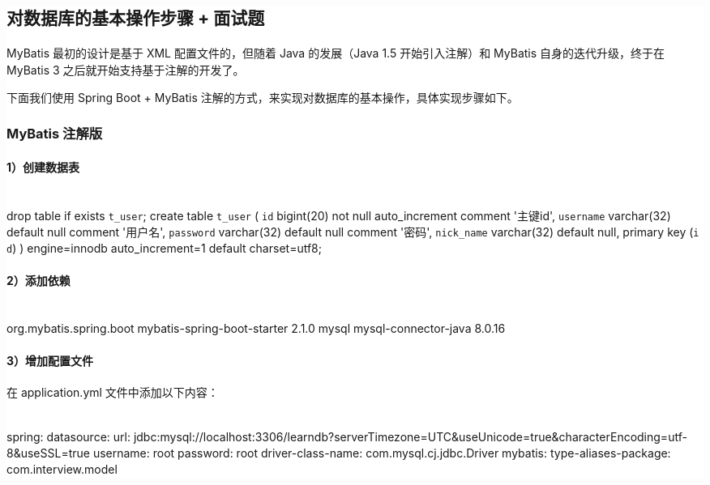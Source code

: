 
## 对数据库的基本操作步骤 + 面试题

MyBatis 最初的设计是基于 XML 配置文件的，但随着 Java 的发展（Java 1.5 开始引入注解）和 MyBatis 自身的迭代升级，终于在
MyBatis 3 之后就开始支持基于注解的开发了。

下面我们使用 Spring Boot + MyBatis 注解的方式，来实现对数据库的基本操作，具体实现步骤如下。

### MyBatis 注解版

#### 1）创建数据表


​    
    drop table if exists `t_user`;
    create table `t_user` (
      `id` bigint(20) not null auto_increment comment '主键id',
      `username` varchar(32) default null comment '用户名',
      `password` varchar(32) default null comment '密码',
      `nick_name` varchar(32) default null,
      primary key (`id`)
    ) engine=innodb auto_increment=1 default charset=utf8;


#### 2）添加依赖


​    
    <!-- https://mvnrepository.com/artifact/org.mybatis.spring.boot/mybatis-spring-boot-starter -->
    <dependency>
        <groupId>org.mybatis.spring.boot</groupId>
        <artifactId>mybatis-spring-boot-starter</artifactId>
        <version>2.1.0</version>
    </dependency>
    <!-- https://mvnrepository.com/artifact/mysql/mysql-connector-java -->
    <dependency>
        <groupId>mysql</groupId>
        <artifactId>mysql-connector-java</artifactId>
        <version>8.0.16</version>
    </dependency>


#### 3）增加配置文件

在 application.yml 文件中添加以下内容：


​    
    spring:
      datasource:
        url: jdbc:mysql://localhost:3306/learndb?serverTimezone=UTC&useUnicode=true&characterEncoding=utf-8&useSSL=true
        username: root
        password: root
        driver-class-name: com.mysql.cj.jdbc.Driver
    mybatis:
      type-aliases-package: com.interview.model
